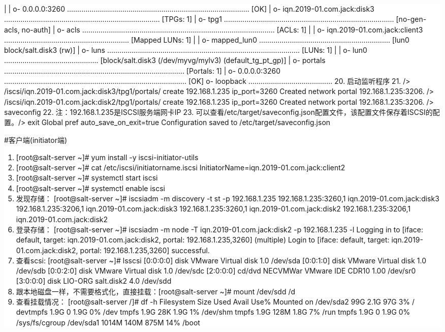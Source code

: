   | |     o- 0.0.0.0:3260 ......................................................................................... [OK]
  | o- iqn.2019-01.com.jack:disk3 ............................................................................ [TPGs: 1]
  |   o- tpg1 ................................................................................... [no-gen-acls, no-auth]
  |     o- acls .............................................................................................. [ACLs: 1]
  |     | o- iqn.2019-01.com.jack:client3 ............................................................. [Mapped LUNs: 1]
  |     |   o- mapped_lun0 ................................................................ [lun0 block/salt.disk3 (rw)]
  |     o- luns .............................................................................................. [LUNs: 1]
  |     | o- lun0 .............................................. [block/salt.disk3 (/dev/myvg/mylv3) (default_tg_pt_gp)]
  |     o- portals ........................................................................................ [Portals: 1]
  |       o- 0.0.0.0:3260 ......................................................................................... [OK]
  o- loopback .........................................
20. 启动监听程序
21. /> /iscsi/iqn.2019-01.com.jack:disk3/tpg1/portals/ create 192.168.1.235 ip_port=3260
Created network portal 192.168.1.235:3206.
/> /iscsi/iqn.2019-01.com.jack:disk2/tpg1/portals/ create 192.168.1.235 ip_port=3260
Created network portal 192.168.1.235:3206.
/> saveconfig
22. 注：192.168.1.235是ISCSI服务端网卡IP
23. 可以查看/etc/target/saveconfig.json配置文件，该配置文件保存着ISCSI的配置。/> exit
Global pref auto_save_on_exit=true
Configuration saved to /etc/target/saveconfig.json

#客户端(initiator端)
1. [root@salt-server ~]# yum install -y iscsi-initiator-utils
2. [root@salt-server ~]# cat /etc/iscsi/initiatorname.iscsi
InitiatorName=iqn.2019-01.com.jack:client2
3. [root@salt-server ~]# systemctl start iscsi
4. [root@salt-server ~]# systemctl enable iscsi
5. 发现存储：
[root@salt-server ~]# iscsiadm -m discovery -t st -p 192.168.1.235
192.168.1.235:3260,1 iqn.2019-01.com.jack:disk3
192.168.1.235:3206,1 iqn.2019-01.com.jack:disk3
192.168.1.235:3260,1 iqn.2019-01.com.jack:disk2
192.168.1.235:3206,1 iqn.2019-01.com.jack:disk2
7. 登录存储：
[root@salt-server ~]# iscsiadm -m node -T iqn.2019-01.com.jack:disk2 -p 192.168.1.235 -l
Logging in to [iface: default, target: iqn.2019-01.com.jack:disk2, portal: 192.168.1.235,3260] (multiple)
Login to [iface: default, target: iqn.2019-01.com.jack:disk2, portal: 192.168.1.235,3260] successful.
8. 查看scsi:
[root@salt-server ~]# lsscsi
[0:0:0:0]    disk    VMware   Virtual disk     1.0   /dev/sda
[0:0:1:0]    disk    VMware   Virtual disk     1.0   /dev/sdb
[0:0:2:0]    disk    VMware   Virtual disk     1.0   /dev/sdc
[2:0:0:0]    cd/dvd  NECVMWar VMware IDE CDR10 1.00  /dev/sr0
[3:0:0:0]    disk    LIO-ORG  salt.disk2       4.0   /dev/sdd
9. 跟本地磁盘一样，不需要格式化，直接挂载：[root@salt-server ~]# mount /dev/sdd /d
10. 查看挂载情况：
[root@salt-server /]# df -h
Filesystem             Size  Used Avail Use% Mounted on
/dev/sda2               99G  2.1G   97G   3% /
devtmpfs               1.9G     0  1.9G   0% /dev
tmpfs                  1.9G   28K  1.9G   1% /dev/shm
tmpfs                  1.9G  128M  1.8G   7% /run
tmpfs                  1.9G     0  1.9G   0% /sys/fs/cgroup
/dev/sda1             1014M  140M  875M  14% /boot
